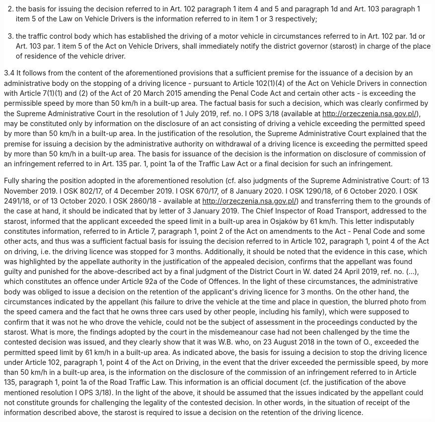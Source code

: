2) the basis for issuing the decision referred to in Art. 102 paragraph 1 item 4 and 5 and paragraph 1d and Art. 103 paragraph 1 item 5 of the Law on Vehicle Drivers is the information referred to in item 1 or 3 respectively;

3) the traffic control body which has established the driving of a motor vehicle in circumstances referred to in Art. 102 par. 1d or Art. 103 par. 1 item 5 of the Act on Vehicle Drivers, shall immediately notify the district governor (starost) in charge of the place of residence of the vehicle driver.

3.4 It follows from the content of the aforementioned provisions that a sufficient premise for the issuance of a decision by an administrative body on the stopping of a driving licence - pursuant to Article 102(1)(4) of the Act on Vehicle Drivers in connection with Article 7(1)(1) and (2) of the Act of 20 March 2015 amending the Penal Code Act and certain other acts - is exceeding the permissible speed by more than 50 km/h in a built-up area. The factual basis for such a decision, which was clearly confirmed by the Supreme Administrative Court in the resolution of 1 July 2019, ref. no. I OPS 3/18 (available at http://orzeczenia.nsa.gov.pl/), may be constituted only by information on the disclosure of an act consisting of driving a vehicle exceeding the permitted speed by more than 50 km/h in a built-up area. In the justification of the resolution, the Supreme Administrative Court explained that the premise for issuing a decision by the administrative authority on withdrawal of a driving licence is exceeding the permitted speed by more than 50 km/h in a built-up area. The basis for issuance of the decision is the information on disclosure of commission of an infringement referred to in Art. 135 par. 1, point 1a of the Traffic Law Act or a final decision for such an infringement.

Fully sharing the position adopted in the aforementioned resolution (cf. also judgments of the Supreme Administrative Court: of 13 November 2019. I OSK 802/17, of 4 December 2019. I OSK 670/17, of 8 January 2020. I OSK 1290/18, of 6 October 2020. I OSK 2491/18, or of 13 October 2020. I OSK 2860/18 - available at http://orzeczenia.nsa.gov.pl/) and transferring them to the grounds of the case at hand, it should be indicated that by letter of 3 January 2019. The Chief Inspector of Road Transport, addressed to the starost, informed that the applicant exceeded the speed limit in a built-up area in Osjaków by 61 km/h. This letter indisputably constitutes information, referred to in Article 7, paragraph 1, point 2 of the Act on amendments to the Act - Penal Code and some other acts, and thus was a sufficient factual basis for issuing the decision referred to in Article 102, paragraph 1, point 4 of the Act on driving, i.e. the driving licence was stopped for 3 months. Additionally, it should be noted that the evidence in this case, which was highlighted by the appellate authority in the justification of the appealed decision, confirms that the appellant was found guilty and punished for the above-described act by a final judgment of the District Court in W. dated 24 April 2019, ref. no. (...), which constitutes an offence under Article 92a of the Code of Offences. In the light of these circumstances, the administrative body was obliged to issue a decision on the retention of the applicant's driving licence for 3 months. On the other hand, the circumstances indicated by the appellant (his failure to drive the vehicle at the time and place in question, the blurred photo from the speed camera and the fact that he owns three cars used by other people, including his family), which were supposed to confirm that it was not he who drove the vehicle, could not be the subject of assessment in the proceedings conducted by the starost. What is more, the findings adopted by the court in the misdemeanour case had not been challenged by the time the contested decision was issued, and they clearly show that it was W.B. who, on 23 August 2018 in the town of O., exceeded the permitted speed limit by 61 km/h in a built-up area. As indicated above, the basis for issuing a decision to stop the driving licence under Article 102, paragraph 1, point 4 of the Act on Driving, in the event that the driver exceeded the permissible speed, by more than 50 km/h in a built-up area, is the information on the disclosure of the commission of an infringement referred to in Article 135, paragraph 1, point 1a of the Road Traffic Law. This information is an official document (cf. the justification of the above mentioned resolution I OPS 3/18). In the light of the above, it should be assumed that the issues indicated by the appellant could not constitute grounds for challenging the legality of the contested decision. In other words, in the situation of receipt of the information described above, the starost is required to issue a decision on the retention of the driving licence.